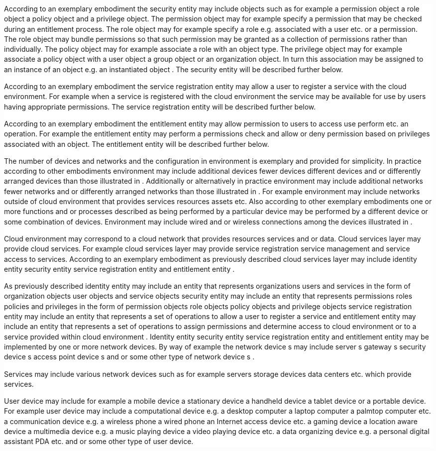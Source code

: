According to an exemplary embodiment the security entity may include objects such as for example a permission object a role object a policy object and a privilege object. The permission object may for example specify a permission that may be checked during an entitlement process. The role object may for example specify a role e.g. associated with a user etc. or a permission. The role object may bundle permissions so that such permission may be granted as a collection of permissions rather than individually. The policy object may for example associate a role with an object type. The privilege object may for example associate a policy object with a user object a group object or an organization object. In turn this association may be assigned to an instance of an object e.g. an instantiated object . The security entity will be described further below.

According to an exemplary embodiment the service registration entity may allow a user to register a service with the cloud environment. For example when a service is registered with the cloud environment the service may be available for use by users having appropriate permissions. The service registration entity will be described further below.

According to an exemplary embodiment the entitlement entity may allow permission to users to access use perform etc. an operation. For example the entitlement entity may perform a permissions check and allow or deny permission based on privileges associated with an object. The entitlement entity will be described further below.

The number of devices and networks and the configuration in environment is exemplary and provided for simplicity. In practice according to other embodiments environment may include additional devices fewer devices different devices and or differently arranged devices than those illustrated in . Additionally or alternatively in practice environment may include additional networks fewer networks and or differently arranged networks than those illustrated in . For example environment may include networks outside of cloud environment that provides services resources assets etc. Also according to other exemplary embodiments one or more functions and or processes described as being performed by a particular device may be performed by a different device or some combination of devices. Environment may include wired and or wireless connections among the devices illustrated in .

Cloud environment may correspond to a cloud network that provides resources services and or data. Cloud services layer may provide cloud services. For example cloud services layer may provide service registration service management and service access to services. According to an exemplary embodiment as previously described cloud services layer may include identity entity security entity service registration entity and entitlement entity .

As previously described identity entity may include an entity that represents organizations users and services in the form of organization objects user objects and service objects security entity may include an entity that represents permissions roles policies and privileges in the form of permission objects role objects policy objects and privilege objects service registration entity may include an entity that represents a set of operations to allow a user to register a service and entitlement entity may include an entity that represents a set of operations to assign permissions and determine access to cloud environment or to a service provided within cloud environment . Identity entity security entity service registration entity and entitlement entity may be implemented by one or more network devices. By way of example the network device s may include server s gateway s security device s access point device s and or some other type of network device s .

Services may include various network devices such as for example servers storage devices data centers etc. which provide services.

User device may include for example a mobile device a stationary device a handheld device a tablet device or a portable device. For example user device may include a computational device e.g. a desktop computer a laptop computer a palmtop computer etc. a communication device e.g. a wireless phone a wired phone an Internet access device etc. a gaming device a location aware device a multimedia device e.g. a music playing device a video playing device etc. a data organizing device e.g. a personal digital assistant PDA etc. and or some other type of user device.
